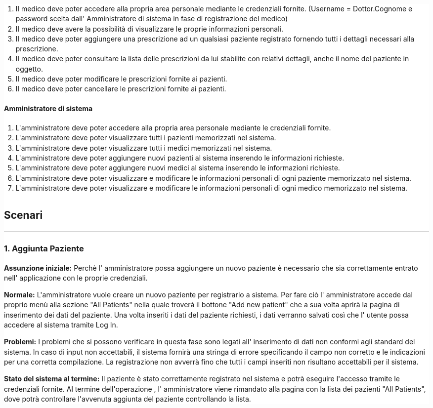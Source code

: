 1. Il medico deve poter accedere alla propria area personale mediante le credenziali fornite.
   (Username = Dottor.Cognome e password scelta dall' Amministratore di sistema in fase di registrazione del medico)
2. Il medico deve avere la possibilità di visualizzare le proprie informazioni personali.
3. Il medico deve poter aggiungere una prescrizione ad un qualsiasi paziente registrato fornendo tutti i dettagli necessari alla prescrizione.
4. Il medico deve poter consultare la lista delle prescrizioni da lui stabilite con relativi dettagli, anche il nome del paziente in oggetto.
5. Il medico deve poter modificare le prescrizioni fornite ai pazienti.
6. Il medico deve poter cancellare le prescrizioni fornite ai pazienti.
 
#### Amministratore di sistema

1. L'amministratore deve poter accedere alla propria area personale mediante le credenziali fornite.
2. L'amministratore deve poter visualizzare tutti i pazienti memorizzati nel sistema.
3. L'amministratore deve poter visualizzare tutti i medici memorizzati nel sistema.
4. L'amministratore deve poter aggiungere nuovi pazienti al sistema inserendo le informazioni richieste.
5. L'amministratore deve poter aggiungere nuovi medici al sistema inserendo le informazioni richieste.
6. L'amministratore deve poter visualizzare e modificare le informazioni personali di ogni paziente memorizzato nel sistema.
7. L'amministratore deve poter visualizzare e modificare le informazioni personali di ogni medico memorizzato nel sistema.

## Scenari
***
### 1. Aggiunta Paziente

**Assunzione iniziale:** Perchè l' amministratore possa aggiungere un nuovo paziente è necessario che sia correttamente entrato nell' applicazione con le proprie credenziali.

**Normale:** L'amministratore vuole creare un nuovo paziente per registrarlo a sistema. Per fare ciò l' amministratore accede dal proprio menù alla sezione "All Patients" nella quale troverà il bottone "Add new patient" 
che a sua volta aprirà la pagina di inserimento dei dati del paziente. Una volta inseriti i dati del paziente richiesti, i dati verranno salvati così che l' utente
possa accedere al sistema tramite Log In.

**Problemi:** I problemi che si possono verificare in questa fase sono legati all' inserimento di dati non conformi agli standard del sistema.
In caso di input non accettabili, il sistema fornirà una stringa di errore specificando il campo non corretto e le indicazioni per una corretta compilazione. 
La registrazione non avverrà fino che tutti i campi inseriti non risultano accettabili per il sistema.

**Stato del sistema al termine:** Il paziente è stato correttamente registrato nel sistema e potrà eseguire l'accesso tramite le 
credenziali fornite. Al termine dell'operazione , l' amministratore viene rimandato alla pagina con la lista dei pazienti "All Patients", dove potrà controllare l'avvenuta aggiunta del paziente controllando la lista.
